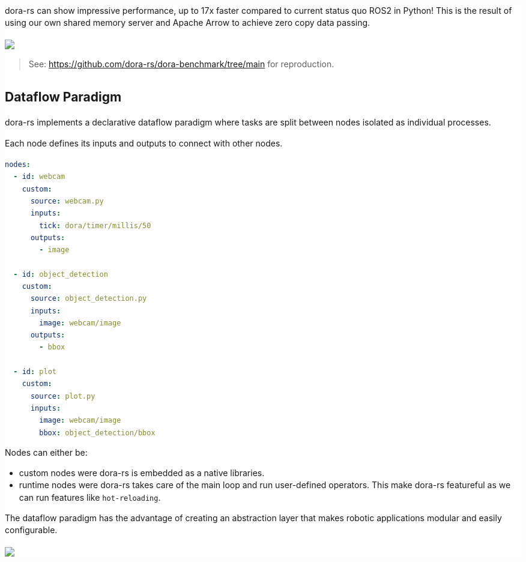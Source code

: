 dora-rs can show impressive performance, up to 17x faster compared to current status quo ROS2 in Python! This is the result of using our own shared memory server and Apache Arrow to achieve zero copy data passing.

<a href="https://www.dora-rs.ai/">
<img src="./docs/src/latency.png" align="center" width="600">
</a>

> See: https://github.com/dora-rs/dora-benchmark/tree/main for reproduction.

## Dataflow Paradigm

dora-rs implements a declarative dataflow paradigm where tasks are split between nodes isolated as individual processes.

Each node defines its inputs and outputs to connect with other nodes.

```yaml
nodes:
  - id: webcam
    custom:
      source: webcam.py
      inputs:
        tick: dora/timer/millis/50
      outputs:
        - image

  - id: object_detection
    custom:
      source: object_detection.py
      inputs:
        image: webcam/image
      outputs:
        - bbox

  - id: plot
    custom:
      source: plot.py
      inputs:
        image: webcam/image
        bbox: object_detection/bbox
```

Nodes can either be:

- custom nodes were dora-rs is embedded as a native libraries.
- runtime nodes were dora-rs takes care of the main loop and run user-defined operators. This make dora-rs featureful as we can run features like `hot-reloading`.

The dataflow paradigm has the advantage of creating an abstraction layer that makes robotic applications modular and easily configurable.

<a href="https://www.dora-rs.ai/">
<img src="https://raw.githubusercontent.com/dora-rs/dora-rs.github.io/main/static/img/overview.svg" align="center" width="600">
</a>
